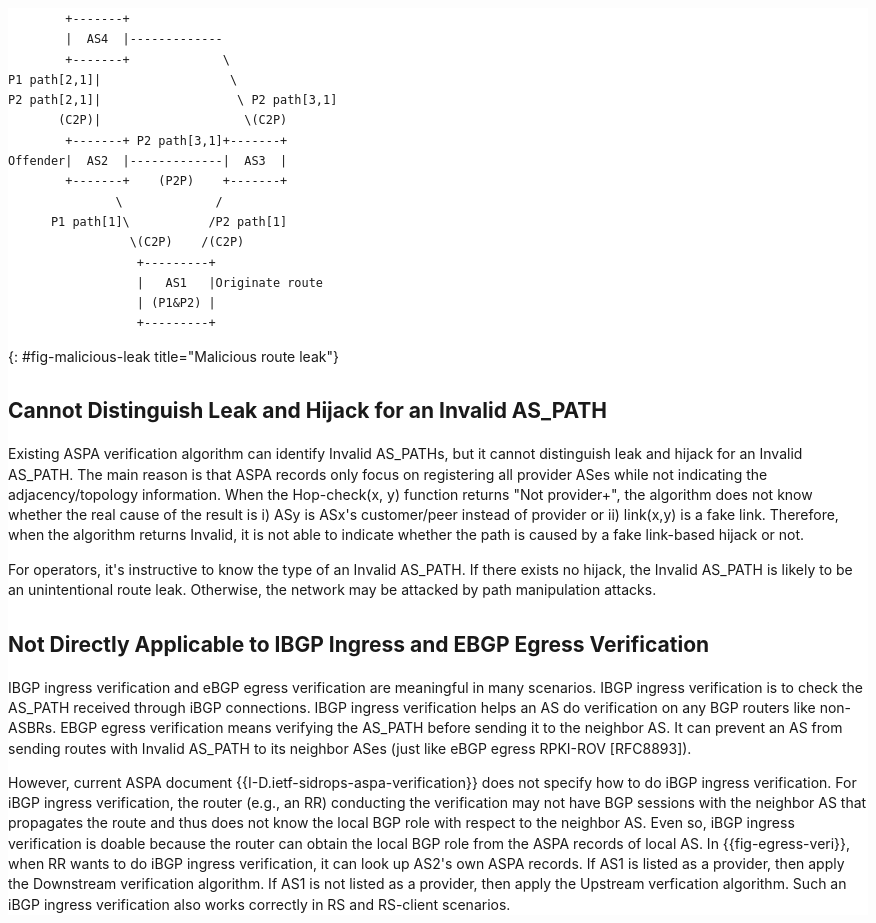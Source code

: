 ~~~
        +-------+
        |  AS4  |-------------
        +-------+             \
P1 path[2,1]|                  \
P2 path[2,1]|                   \ P2 path[3,1]
       (C2P)|                    \(C2P)
        +-------+ P2 path[3,1]+-------+
Offender|  AS2  |-------------|  AS3  |
        +-------+    (P2P)    +-------+
               \             /
      P1 path[1]\           /P2 path[1]
                 \(C2P)    /(C2P)
                  +---------+
                  |   AS1   |Originate route
                  | (P1&P2) |
                  +---------+
~~~
{: #fig-malicious-leak  title="Malicious route leak"}


## Cannot Distinguish Leak and Hijack for an Invalid AS_PATH
Existing ASPA verification algorithm can identify Invalid AS_PATHs, but it cannot distinguish leak and hijack for an Invalid AS_PATH. The main reason is that ASPA records only focus on registering all provider ASes while not indicating the adjacency/topology information. When the Hop-check(x, y) function returns "Not provider+", the algorithm does not know whether the real cause of the result is i) ASy is ASx's customer/peer instead of provider or ii) link(x,y) is a fake link. Therefore, when the algorithm returns Invalid, it is not able to indicate whether the path is caused by a fake link-based hijack or not. 

For operators, it's instructive to know the type of an Invalid AS_PATH. If there exists no hijack, the Invalid AS_PATH is likely to be an unintentional route leak. Otherwise, the network may be attacked by path manipulation attacks. 


## Not Directly Applicable to IBGP Ingress and EBGP Egress Verification
IBGP ingress verification and eBGP egress verification are meaningful in many scenarios. IBGP ingress verification is to check the AS_PATH received through iBGP connections. IBGP ingress verification helps an AS do verification on any BGP routers like non-ASBRs. EBGP egress verification means verifying the AS_PATH before sending it to the neighbor AS. It can prevent an AS from sending routes with Invalid AS_PATH to its neighbor ASes (just like eBGP egress RPKI-ROV [RFC8893]). 

However, current ASPA document {{I-D.ietf-sidrops-aspa-verification}} does not specify how to do iBGP ingress verification. For iBGP ingress verification, the router (e.g., an RR) conducting the verification may not have BGP sessions with the neighbor AS that propagates the route and thus does not know the local BGP role with respect to the neighbor AS. Even so, iBGP ingress verification is doable because the router can obtain the local BGP role from the ASPA records of local AS. In {{fig-egress-veri}}, when RR wants to do iBGP ingress verification, it can look up AS2's own ASPA records. If AS1 is listed as a provider, then apply the Downstream verification algorithm. If AS1 is not listed as a provider, then apply the Upstream verfication algorithm. Such an iBGP ingress verification also works correctly in RS and RS-client scenarios. 
